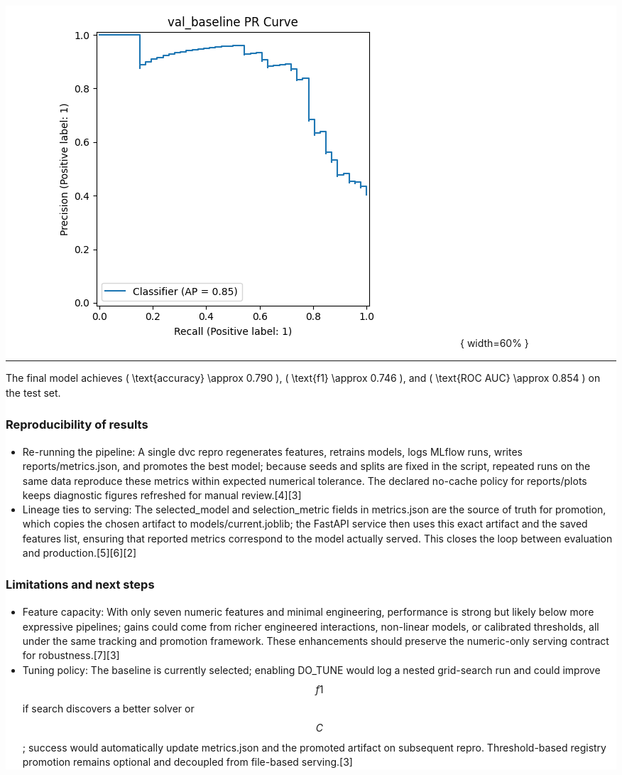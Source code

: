 ![Precision-Recall Curve (validation set)](reports/plots/val_baseline_pr_curve.png){ width=60% }

---

The final model achieves \( \text{accuracy} \approx 0.790 \), \( \text{f1} \approx 0.746 \), and \( \text{ROC AUC} \approx 0.854 \) on the test set.


### Reproducibility of results
- Re-running the pipeline: A single dvc repro regenerates features, retrains models, logs MLflow runs, writes reports/metrics.json, and promotes the best model; because seeds and splits are fixed in the script, repeated runs on the same data reproduce these metrics within expected numerical tolerance. The declared no-cache policy for reports/plots keeps diagnostic figures refreshed for manual review.[4][3]
- Lineage ties to serving: The selected_model and selection_metric fields in metrics.json are the source of truth for promotion, which copies the chosen artifact to models/current.joblib; the FastAPI service then uses this exact artifact and the saved features list, ensuring that reported metrics correspond to the model actually served. This closes the loop between evaluation and production.[5][6][2]

### Limitations and next steps
- Feature capacity: With only seven numeric features and minimal engineering, performance is strong but likely below more expressive pipelines; gains could come from richer engineered interactions, non-linear models, or calibrated thresholds, all under the same tracking and promotion framework. These enhancements should preserve the numeric-only serving contract for robustness.[7][3]
- Tuning policy: The baseline is currently selected; enabling DO_TUNE would log a nested grid-search run and could improve $$f1$$ if search discovers a better solver or $$C$$; success would automatically update metrics.json and the promoted artifact on subsequent repro. Threshold-based registry promotion remains optional and decoupled from file-based serving.[3]
